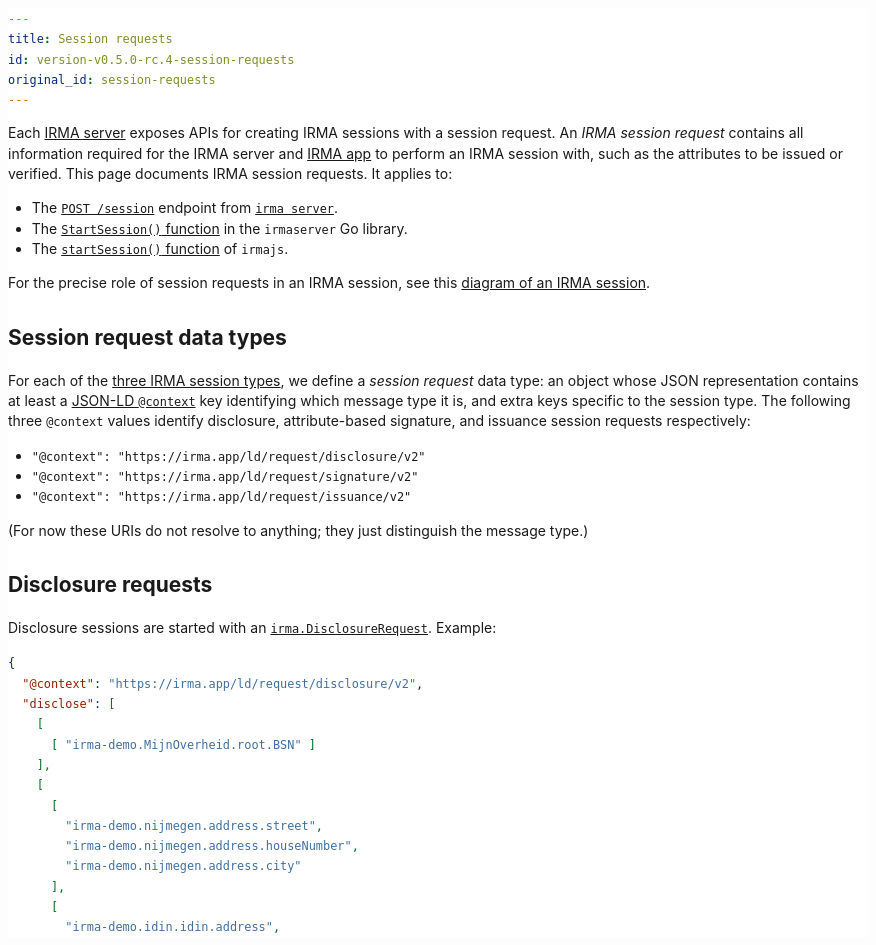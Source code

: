 ```yaml
---
title: Session requests
id: version-v0.5.0-rc.4-session-requests
original_id: session-requests
---
```


<style>
img.ss {
  padding: 0.3em 0;
  max-width: 15em;
  margin-left: unset;
  margin-right: unset;
}
</style>

Each [IRMA server](what-is-irma.md#irma-servers) exposes APIs for creating IRMA sessions with a session request. An *IRMA session request* contains all information required for the IRMA server and [IRMA app](irma-app.md) to perform an IRMA session with, such as the attributes to be issued or verified. This page documents IRMA session requests. It applies to:

* The [`POST /session`](api-irma-server.md#post-session) endpoint from [`irma server`](irma-server.md).
* The [`StartSession()` function](https://godoc.org/github.com/privacybydesign/irmago/server/irmaserver#StartSession) in the `irmaserver` Go library.
* The [`startSession()` function](api-irmajs.md#startsession) of `irmajs`.

For the precise role of session requests in an IRMA session, see this [diagram of an IRMA session](what-is-irma.md#irma-session-flow).

## Session request data types

For each of the [three IRMA session types](what-is-irma.md#session-types), we define a *session request* data type: an object whose JSON representation contains at least a [JSON-LD `@context`](https://w3c.github.io/json-ld-syntax/#the-context) key identifying which message type it is, and extra keys specific to the session type. The following three `@context` values identify disclosure, attribute-based signature, and issuance session requests respectively:

* `"@context": "https://irma.app/ld/request/disclosure/v2"`
* `"@context": "https://irma.app/ld/request/signature/v2"`
* `"@context": "https://irma.app/ld/request/issuance/v2"`

(For now these URIs do not resolve to anything; they just distinguish the message type.)

## Disclosure requests
Disclosure sessions are started with an [`irma.DisclosureRequest`](https://godoc.org/github.com/privacybydesign/irmago#DisclosureRequest). Example:




```json
{
  "@context": "https://irma.app/ld/request/disclosure/v2",
  "disclose": [
    [
      [ "irma-demo.MijnOverheid.root.BSN" ]
    ],
    [
      [
        "irma-demo.nijmegen.address.street",
        "irma-demo.nijmegen.address.houseNumber",
        "irma-demo.nijmegen.address.city"
      ],
      [
        "irma-demo.idin.idin.address",
```